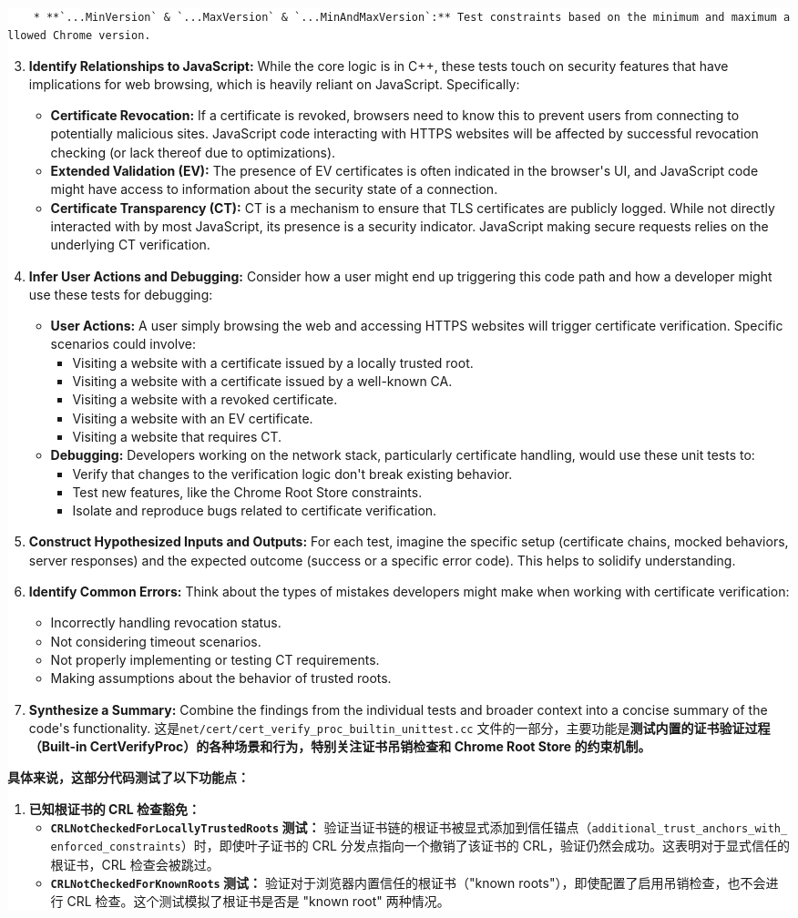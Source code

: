         * **`...MinVersion` & `...MaxVersion` & `...MinAndMaxVersion`:** Test constraints based on the minimum and maximum allowed Chrome version.

3. **Identify Relationships to JavaScript:**  While the core logic is in C++, these tests touch on security features that have implications for web browsing, which is heavily reliant on JavaScript. Specifically:

    * **Certificate Revocation:** If a certificate is revoked, browsers need to know this to prevent users from connecting to potentially malicious sites. JavaScript code interacting with HTTPS websites will be affected by successful revocation checking (or lack thereof due to optimizations).
    * **Extended Validation (EV):** The presence of EV certificates is often indicated in the browser's UI, and JavaScript code might have access to information about the security state of a connection.
    * **Certificate Transparency (CT):**  CT is a mechanism to ensure that TLS certificates are publicly logged. While not directly interacted with by most JavaScript, its presence is a security indicator. JavaScript making secure requests relies on the underlying CT verification.

4. **Infer User Actions and Debugging:** Consider how a user might end up triggering this code path and how a developer might use these tests for debugging:

    * **User Actions:**  A user simply browsing the web and accessing HTTPS websites will trigger certificate verification. Specific scenarios could involve:
        * Visiting a website with a certificate issued by a locally trusted root.
        * Visiting a website with a certificate issued by a well-known CA.
        * Visiting a website with a revoked certificate.
        * Visiting a website with an EV certificate.
        * Visiting a website that requires CT.
    * **Debugging:** Developers working on the network stack, particularly certificate handling, would use these unit tests to:
        * Verify that changes to the verification logic don't break existing behavior.
        * Test new features, like the Chrome Root Store constraints.
        * Isolate and reproduce bugs related to certificate verification.

5. **Construct Hypothesized Inputs and Outputs:** For each test, imagine the specific setup (certificate chains, mocked behaviors, server responses) and the expected outcome (success or a specific error code). This helps to solidify understanding.

6. **Identify Common Errors:** Think about the types of mistakes developers might make when working with certificate verification:
    * Incorrectly handling revocation status.
    * Not considering timeout scenarios.
    * Not properly implementing or testing CT requirements.
    * Making assumptions about the behavior of trusted roots.

7. **Synthesize a Summary:** Combine the findings from the individual tests and broader context into a concise summary of the code's functionality.
这是`net/cert/cert_verify_proc_builtin_unittest.cc` 文件的一部分，主要功能是**测试内置的证书验证过程（Built-in CertVerifyProc）的各种场景和行为，特别关注证书吊销检查和 Chrome Root Store 的约束机制。**

**具体来说，这部分代码测试了以下功能点：**

1. **已知根证书的 CRL 检查豁免：**
   - **`CRLNotCheckedForLocallyTrustedRoots` 测试：**  验证当证书链的根证书被显式添加到信任锚点（`additional_trust_anchors_with_enforced_constraints`）时，即使叶子证书的 CRL 分发点指向一个撤销了该证书的 CRL，验证仍然会成功。这表明对于显式信任的根证书，CRL 检查会被跳过。
   - **`CRLNotCheckedForKnownRoots` 测试：** 验证对于浏览器内置信任的根证书（"known roots"），即使配置了启用吊销检查，也不会进行 CRL 检查。这个测试模拟了根证书是否是 "known root" 两种情况。
